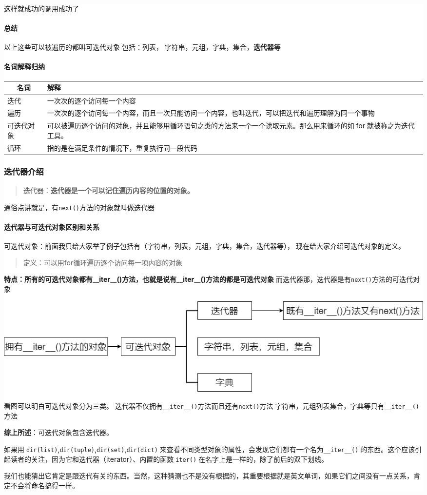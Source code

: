 这样就成功的调用成功了

#### 总结

以上这些可以被遍历的都叫可迭代对象
包括：列表， 字符串，元组，字典，集合，**迭代器**等

#### 名词解释归纳

| 名词    | 解释                                                           |
|-------|:-------------------------------------------------------------|
| 迭代    | 一次次的逐个访问每一个内容                                                |
| 遍历    | 一次次的逐个访问每一个内容，而且一次只能访问一个内容，也叫迭代，可以把迭代和遍历理解为同一个事物             |
| 可迭代对象 | 可以被遍历逐个访问的对象，并且能够用循环语句之类的方法来一个一个读取元素。那么用来循环的如 for 就被称之为迭代工具。 |
| 循环    | 指的是在满足条件的情况下，重复执行同一段代码                                       |

### 迭代器介绍

> 迭代器：**迭代器是一个可以记住遍历内容的位置的对象。**

通俗点讲就是，有`next()`方法的对象就叫做迭代器

#### 迭代器与可迭代对象区别和关系

可迭代对象：前面我只给大家举了例子包括有（字符串，列表，元组，字典，集合，迭代器等），
现在给大家介绍可迭代对象的定义。

> 定义：可以用for循环遍历逐个访问每一项内容的对象

**特点：所有的可迭代对象都有__iter__()方法，也就是说有__iter__()方法的都是可迭代对象**
而迭代器那，迭代器是有`next()`方法的可迭代对象

![迭代器与可迭代对象关系.png](/public/images/迭代器与可迭代对象关系.png)

看图可以明白可迭代对象分为三类。
迭代器不仅拥有`__iter__()`方法而且还有`next()`方法
字符串，元组列表集合，字典等只有`__iter__()`方法

**综上所述**：可迭代对象包含迭代器。

如果用 `dir(list)`,`dir(tuple)`,`dir(set)`,`dir(dict)` 来查看不同类型对象的属性，会发现它们都有一个名为`__iter__()`
的东西。这个应该引起读者的关注，因为它和迭代器（iterator）、内置的函数 `iter()` 在名字上是一样的，除了前后的双下划线。

我们也能猜出它肯定是跟迭代有关的东西。当然，这种猜测也不是没有根据的，其重要根据就是英文单词，如果它们之间没有一点关系，肯定不会将命名搞得一样。
